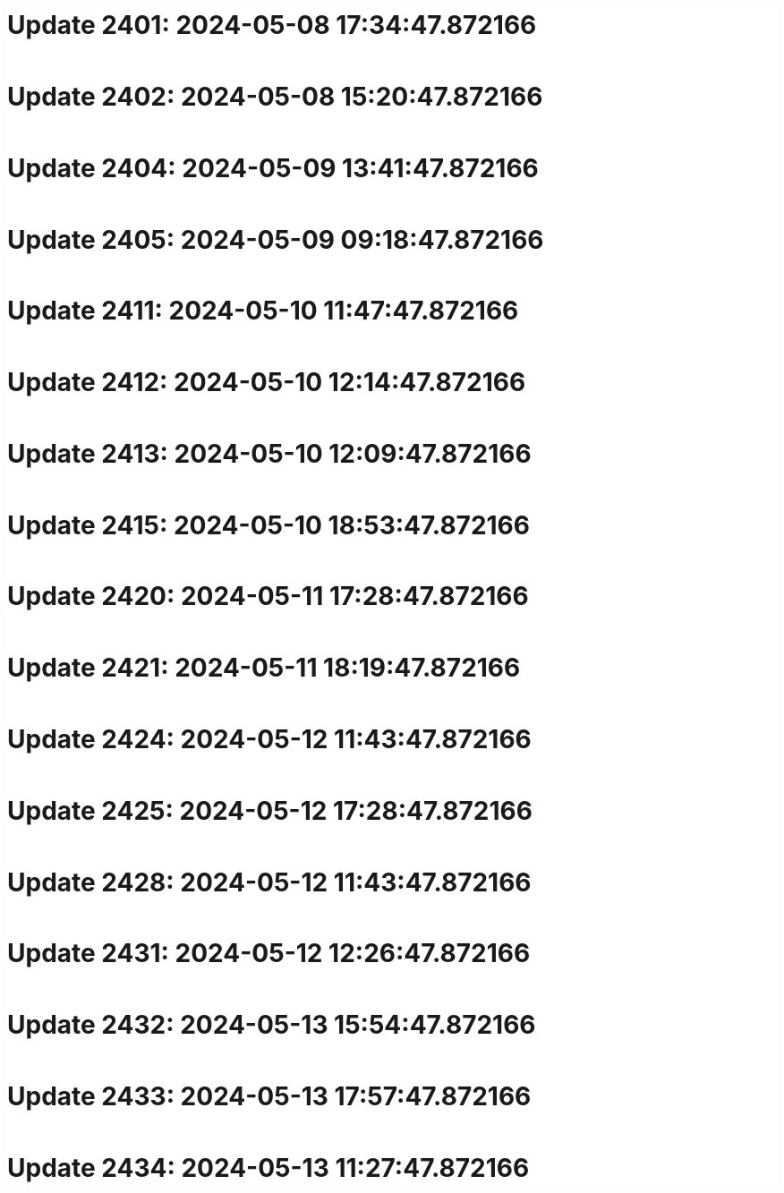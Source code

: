 # Update 2401: 2024-05-08 17:34:47.872166

# Update 2402: 2024-05-08 15:20:47.872166

# Update 2404: 2024-05-09 13:41:47.872166

# Update 2405: 2024-05-09 09:18:47.872166

# Update 2411: 2024-05-10 11:47:47.872166

# Update 2412: 2024-05-10 12:14:47.872166

# Update 2413: 2024-05-10 12:09:47.872166

# Update 2415: 2024-05-10 18:53:47.872166

# Update 2420: 2024-05-11 17:28:47.872166

# Update 2421: 2024-05-11 18:19:47.872166

# Update 2424: 2024-05-12 11:43:47.872166

# Update 2425: 2024-05-12 17:28:47.872166

# Update 2428: 2024-05-12 11:43:47.872166

# Update 2431: 2024-05-12 12:26:47.872166

# Update 2432: 2024-05-13 15:54:47.872166

# Update 2433: 2024-05-13 17:57:47.872166

# Update 2434: 2024-05-13 11:27:47.872166
